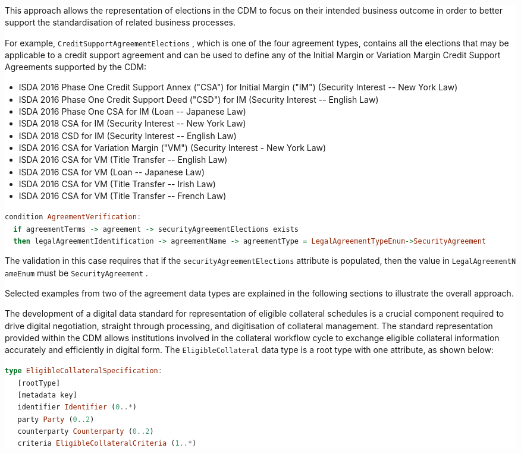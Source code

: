 This approach allows the representation of elections in the CDM to focus
on their intended business outcome in order to better support the
standardisation of related business processes.

For example, `CreditSupportAgreementElections` , which is one of the
four agreement types, contains all the elections that may be applicable
to a credit support agreement and can be used to define any of the
Initial Margin or Variation Margin Credit Support Agreements supported
by the CDM:

-   ISDA 2016 Phase One Credit Support Annex ("CSA") for Initial Margin
    ("IM") (Security Interest -- New York Law)
-   ISDA 2016 Phase One Credit Support Deed ("CSD") for IM (Security
    Interest -- English Law)
-   ISDA 2016 Phase One CSA for IM (Loan -- Japanese Law)
-   ISDA 2018 CSA for IM (Security Interest -- New York Law)
-   ISDA 2018 CSD for IM (Security Interest -- English Law)
-   ISDA 2016 CSA for Variation Margin ("VM") (Security Interest - New
    York Law)
-   ISDA 2016 CSA for VM (Title Transfer -- English Law)
-   ISDA 2016 CSA for VM (Loan -- Japanese Law)
-   ISDA 2016 CSA for VM (Title Transfer -- Irish Law)
-   ISDA 2016 CSA for VM (Title Transfer -- French Law)

``` Haskell
condition AgreementVerification:
  if agreementTerms -> agreement -> securityAgreementElections exists
  then legalAgreementIdentification -> agreementName -> agreementType = LegalAgreementTypeEnum->SecurityAgreement
```

The validation in this case requires that if the
`securityAgreementElections` attribute is populated, then the value in
`LegalAgreementNameEnum` must be `SecurityAgreement` .

Selected examples from two of the agreement data types are explained in
the following sections to illustrate the overall approach.

The development of a digital data standard for representation of
eligible collateral schedules is a crucial component required to drive
digital negotiation, straight through processing, and digitisation of
collateral management. The standard representation provided within the
CDM allows institutions involved in the collateral workflow cycle to
exchange eligible collateral information accurately and efficiently in
digital form. The `EligibleCollateral` data type is a root type with one
attribute, as shown below:

``` Haskell
type EligibleCollateralSpecification:
   [rootType]
   [metadata key]
   identifier Identifier (0..*)
   party Party (0..2)
   counterparty Counterparty (0..2)
   criteria EligibleCollateralCriteria (1..*)
```

